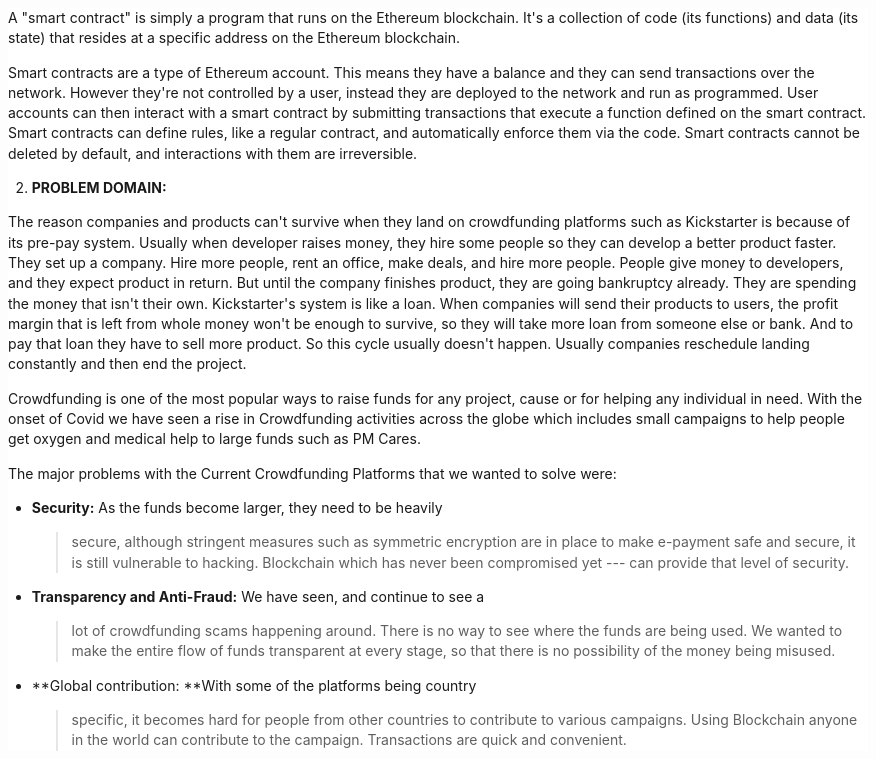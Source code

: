 A \"smart contract\" is simply a program that runs on the Ethereum
blockchain. It\'s a collection of code (its functions) and data (its
state) that resides at a specific address on the Ethereum blockchain.

Smart contracts are a type of Ethereum account. This means they have a
balance and they can send transactions over the network. However
they\'re not controlled by a user, instead they are deployed to the
network and run as programmed. User accounts can then interact with a
smart contract by submitting transactions that execute a function
defined on the smart contract. Smart contracts can define rules, like a
regular contract, and automatically enforce them via the code. Smart
contracts cannot be deleted by default, and interactions with them are
irreversible.

2.  **PROBLEM DOMAIN:**

The reason companies and products can't survive when they land on
crowdfunding platforms such as Kickstarter is because of its pre-pay
system. Usually when developer raises money, they hire some people so
they can develop a better product faster. They set up a company. Hire
more people, rent an office, make deals, and hire more people. People
give money to developers, and they expect product in return. But until
the company finishes product, they are going bankruptcy already. They
are spending the money that isn't their own. Kickstarter's system is
like a loan. When companies will send their products to users, the
profit margin that is left from whole money won't be enough to survive,
so they will take more loan from someone else or bank. And to pay that
loan they have to sell more product. So this cycle usually doesn't
happen. Usually companies reschedule landing constantly and then end the
project.

Crowdfunding is one of the most popular ways to raise funds for any
project, cause or for helping any individual in need. With the onset of
Covid we have seen a rise in Crowdfunding activities across the globe
which includes small campaigns to help people get oxygen and medical
help to large funds such as PM Cares.

The major problems with the Current Crowdfunding Platforms that we
wanted to solve were:

-   **Security:** As the funds become larger, they need to be heavily
    > secure, although stringent measures such as symmetric encryption
    > are in place to make e-payment safe and secure, it is still
    > vulnerable to hacking. Blockchain which has never been compromised
    > yet --- can provide that level of security.

-   **Transparency and Anti-Fraud:** We have seen, and continue to see a
    > lot of crowdfunding scams happening around. There is no way to see
    > where the funds are being used. We wanted to make the entire flow
    > of funds transparent at every stage, so that there is no
    > possibility of the money being misused.

-   **Global contribution: **With some of the platforms being country
    > specific, it becomes hard for people from other countries to
    > contribute to various campaigns. Using Blockchain anyone in the
    > world can contribute to the campaign. Transactions are quick and
    > convenient.
